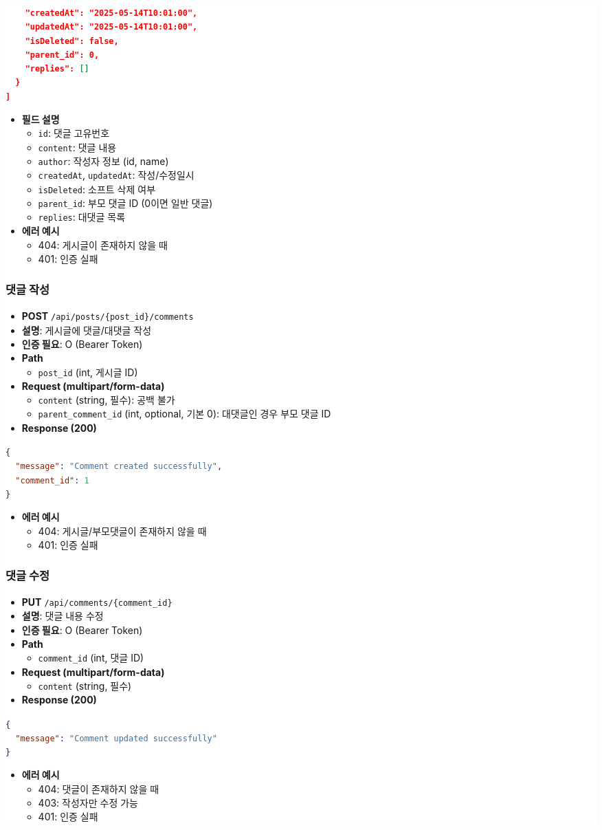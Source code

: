 ```json
    "createdAt": "2025-05-14T10:01:00",
    "updatedAt": "2025-05-14T10:01:00",
    "isDeleted": false,
    "parent_id": 0,
    "replies": []
  }
]
```
- **필드 설명**
  - `id`: 댓글 고유번호
  - `content`: 댓글 내용
  - `author`: 작성자 정보 (id, name)
  - `createdAt`, `updatedAt`: 작성/수정일시
  - `isDeleted`: 소프트 삭제 여부
  - `parent_id`: 부모 댓글 ID (0이면 일반 댓글)
  - `replies`: 대댓글 목록
- **에러 예시**
  - 404: 게시글이 존재하지 않을 때
  - 401: 인증 실패

### 댓글 작성
- **POST** `/api/posts/{post_id}/comments`
- **설명**: 게시글에 댓글/대댓글 작성
- **인증 필요**: O (Bearer Token)
- **Path**
  - `post_id` (int, 게시글 ID)
- **Request (multipart/form-data)**
  - `content` (string, 필수): 공백 불가
  - `parent_comment_id` (int, optional, 기본 0): 대댓글인 경우 부모 댓글 ID
- **Response (200)**
```json
{
  "message": "Comment created successfully",
  "comment_id": 1
}
```
- **에러 예시**
  - 404: 게시글/부모댓글이 존재하지 않을 때
  - 401: 인증 실패

### 댓글 수정
- **PUT** `/api/comments/{comment_id}`
- **설명**: 댓글 내용 수정
- **인증 필요**: O (Bearer Token)
- **Path**
  - `comment_id` (int, 댓글 ID)
- **Request (multipart/form-data)**
  - `content` (string, 필수)
- **Response (200)**
```json
{
  "message": "Comment updated successfully"
}
```
- **에러 예시**
  - 404: 댓글이 존재하지 않을 때
  - 403: 작성자만 수정 가능
  - 401: 인증 실패
